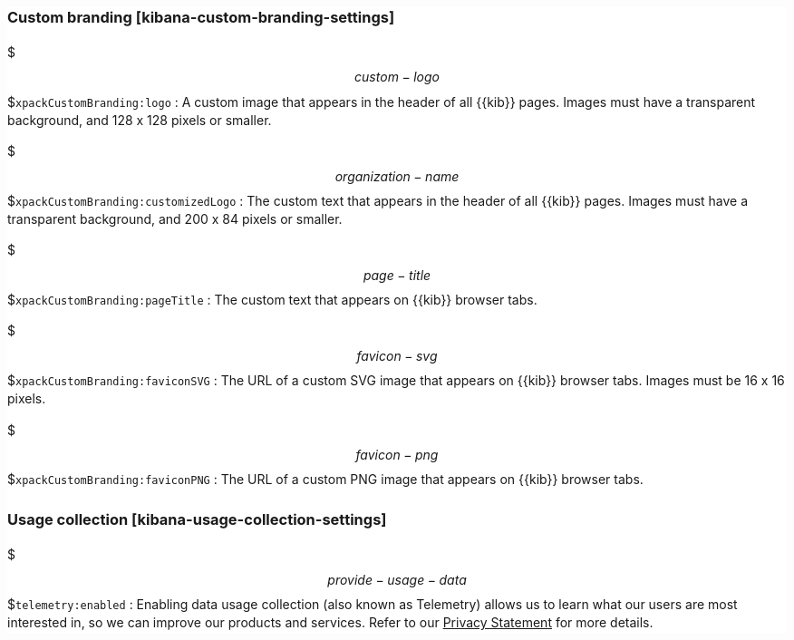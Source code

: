 
### Custom branding [kibana-custom-branding-settings]

$$$custom-logo$$$`xpackCustomBranding:logo`
:   A custom image that appears in the header of all {{kib}} pages. Images must have a transparent background, and 128 x 128 pixels or smaller.

$$$organization-name$$$`xpackCustomBranding:customizedLogo`
:   The custom text that appears in the header of all {{kib}} pages. Images must have a transparent background, and 200 x 84 pixels or smaller.

$$$page-title$$$`xpackCustomBranding:pageTitle`
:   The custom text that appears on {{kib}} browser tabs.

$$$favicon-svg$$$`xpackCustomBranding:faviconSVG`
:   The URL of a custom SVG image that appears on {{kib}} browser tabs. Images must be 16 x 16 pixels.

$$$favicon-png$$$`xpackCustomBranding:faviconPNG`
:   The URL of a custom PNG image that appears on {{kib}} browser tabs.


### Usage collection [kibana-usage-collection-settings]

$$$provide-usage-data$$$`telemetry:enabled`
:   Enabling data usage collection (also known as Telemetry) allows us to learn what our users are most interested in, so we can improve our products and services. Refer to our [Privacy Statement](https://www.elastic.co/legal/product-privacy-statement) for more details.

